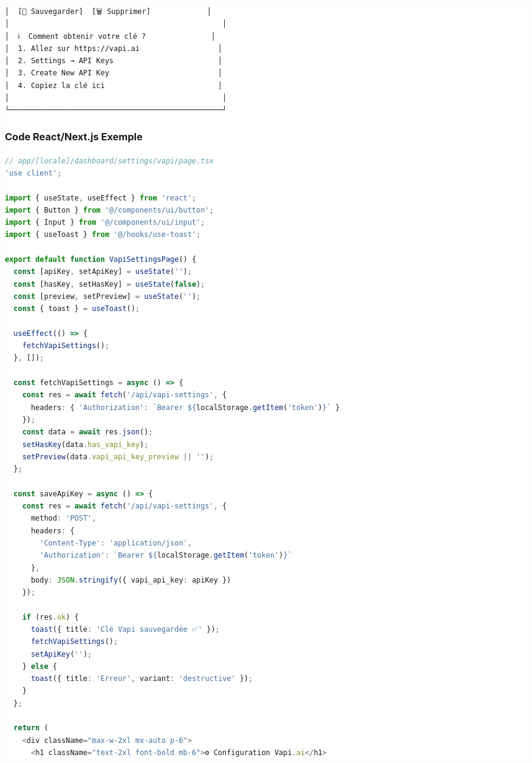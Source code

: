 ```
│  [💾 Sauvegarder]  [🗑️ Supprimer]             │
│                                                 │
│  ℹ️  Comment obtenir votre clé ?               │
│  1. Allez sur https://vapi.ai                  │
│  2. Settings → API Keys                        │
│  3. Create New API Key                         │
│  4. Copiez la clé ici                          │
│                                                 │
└─────────────────────────────────────────────────┘
```

### Code React/Next.js Exemple

```typescript
// app/[locale]/dashboard/settings/vapi/page.tsx
'use client';

import { useState, useEffect } from 'react';
import { Button } from '@/components/ui/button';
import { Input } from '@/components/ui/input';
import { useToast } from '@/hooks/use-toast';

export default function VapiSettingsPage() {
  const [apiKey, setApiKey] = useState('');
  const [hasKey, setHasKey] = useState(false);
  const [preview, setPreview] = useState('');
  const { toast } = useToast();

  useEffect(() => {
    fetchVapiSettings();
  }, []);

  const fetchVapiSettings = async () => {
    const res = await fetch('/api/vapi-settings', {
      headers: { 'Authorization': `Bearer ${localStorage.getItem('token')}` }
    });
    const data = await res.json();
    setHasKey(data.has_vapi_key);
    setPreview(data.vapi_api_key_preview || '');
  };

  const saveApiKey = async () => {
    const res = await fetch('/api/vapi-settings', {
      method: 'POST',
      headers: {
        'Content-Type': 'application/json',
        'Authorization': `Bearer ${localStorage.getItem('token')}`
      },
      body: JSON.stringify({ vapi_api_key: apiKey })
    });
    
    if (res.ok) {
      toast({ title: 'Clé Vapi sauvegardée ✅' });
      fetchVapiSettings();
      setApiKey('');
    } else {
      toast({ title: 'Erreur', variant: 'destructive' });
    }
  };

  return (
    <div className="max-w-2xl mx-auto p-6">
      <h1 className="text-2xl font-bold mb-6">⚙️ Configuration Vapi.ai</h1>
```